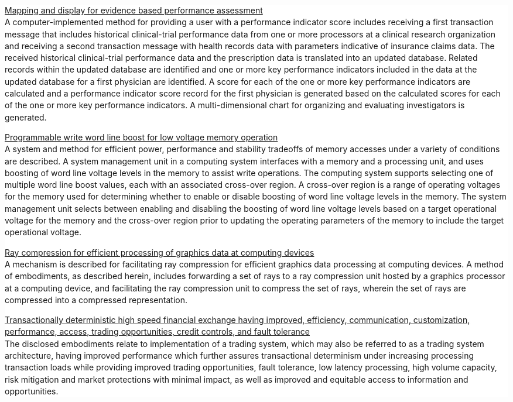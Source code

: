 <p><a href="http://patft.uspto.gov/netacgi/nph-Parser?Sect1=PTO2&amp;Sect2=HITOFF&amp;u=%2Fnetahtml%2FPTO%2Fsearch-adv.htm&amp;r=12&amp;f=G&amp;l=50&amp;d=PTXT&amp;p=1&amp;S1=(((behavioral+AND+application)+AND+programming)+AND+interface)&amp;OS=behavioral+AND+application+AND+programming+AND+interface&amp;RS=(((behavioral+AND+application)+AND+programming)+AND+interface)">Mapping and display for evidence based performance assessment</a><br>
A computer-implemented method for providing a user with a performance indicator score includes receiving a first transaction message that includes historical clinical-trial performance data from one or more processors at a clinical research organization and receiving a second transaction message with health records data with parameters indicative of insurance claims data. The received historical clinical-trial performance data and the prescription data is translated into an updated database. Related records within the updated database are identified and one or more key performance indicators included in the data at the updated database for a first physician are identified. A score for each of the one or more key performance indicators are calculated and a performance indicator score record for the first physician is generated based on the calculated scores for each of the one or more key performance indicators. A multi-dimensional chart for organizing and evaluating investigators is generated.</p>

<p><a href="http://patft.uspto.gov/netacgi/nph-Parser?Sect1=PTO2&amp;Sect2=HITOFF&amp;u=%2Fnetahtml%2FPTO%2Fsearch-adv.htm&amp;r=13&amp;f=G&amp;l=50&amp;d=PTXT&amp;p=1&amp;S1=(((behavioral+AND+application)+AND+programming)+AND+interface)&amp;OS=behavioral+AND+application+AND+programming+AND+interface&amp;RS=(((behavioral+AND+application)+AND+programming)+AND+interface)">Programmable write word line boost for low voltage memory operation</a><br>
A system and method for efficient power, performance and stability tradeoffs of memory accesses under a variety of conditions are described. A system management unit in a computing system interfaces with a memory and a processing unit, and uses boosting of word line voltage levels in the memory to assist write operations. The computing system supports selecting one of multiple word line boost values, each with an associated cross-over region. A cross-over region is a range of operating voltages for the memory used for determining whether to enable or disable boosting of word line voltage levels in the memory. The system management unit selects between enabling and disabling the boosting of word line voltage levels based on a target operational voltage for the memory and the cross-over region prior to updating the operating parameters of the memory to include the target operational voltage.</p>

<p><a href="http://patft.uspto.gov/netacgi/nph-Parser?Sect1=PTO2&amp;Sect2=HITOFF&amp;u=%2Fnetahtml%2FPTO%2Fsearch-adv.htm&amp;r=14&amp;f=G&amp;l=50&amp;d=PTXT&amp;p=1&amp;S1=(((behavioral+AND+application)+AND+programming)+AND+interface)&amp;OS=behavioral+AND+application+AND+programming+AND+interface&amp;RS=(((behavioral+AND+application)+AND+programming)+AND+interface)">Ray compression for efficient processing of graphics data at computing devices</a><br>
A mechanism is described for facilitating ray compression for efficient graphics data processing at computing devices. A method of embodiments, as described herein, includes forwarding a set of rays to a ray compression unit hosted by a graphics processor at a computing device, and facilitating the ray compression unit to compress the set of rays, wherein the set of rays are compressed into a compressed representation.</p>

<p><a href="http://patft.uspto.gov/netacgi/nph-Parser?Sect1=PTO2&amp;Sect2=HITOFF&amp;u=%2Fnetahtml%2FPTO%2Fsearch-adv.htm&amp;r=15&amp;f=G&amp;l=50&amp;d=PTXT&amp;p=1&amp;S1=(((behavioral+AND+application)+AND+programming)+AND+interface)&amp;OS=behavioral+AND+application+AND+programming+AND+interface&amp;RS=(((behavioral+AND+application)+AND+programming)+AND+interface)">Transactionally deterministic high speed financial exchange having improved, efficiency, communication, customization, performance, access,  trading opportunities, credit controls, and fault tolerance</a><br>
The disclosed embodiments relate to implementation of a trading system, which may also be referred to as a trading system architecture, having improved performance which further assures transactional determinism under increasing processing transaction loads while providing improved trading opportunities, fault tolerance, low latency processing, high volume capacity, risk mitigation and market protections with minimal impact, as well as improved and equitable access to information and opportunities.</p>
